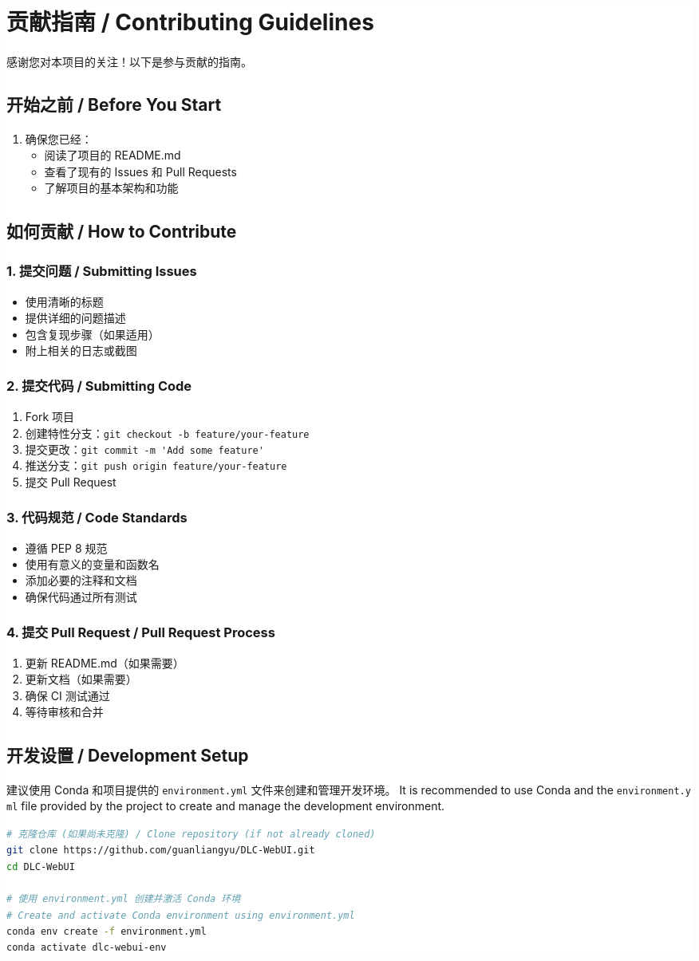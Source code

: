 # 贡献指南 / Contributing Guidelines

感谢您对本项目的关注！以下是参与贡献的指南。

## 开始之前 / Before You Start

1. 确保您已经：
   - 阅读了项目的 README.md
   - 查看了现有的 Issues 和 Pull Requests
   - 了解项目的基本架构和功能

## 如何贡献 / How to Contribute

### 1. 提交问题 / Submitting Issues

- 使用清晰的标题
- 提供详细的问题描述
- 包含复现步骤（如果适用）
- 附上相关的日志或截图

### 2. 提交代码 / Submitting Code

1. Fork 项目
2. 创建特性分支：`git checkout -b feature/your-feature`
3. 提交更改：`git commit -m 'Add some feature'`
4. 推送分支：`git push origin feature/your-feature`
5. 提交 Pull Request

### 3. 代码规范 / Code Standards

- 遵循 PEP 8 规范
- 使用有意义的变量和函数名
- 添加必要的注释和文档
- 确保代码通过所有测试

### 4. 提交 Pull Request / Pull Request Process

1. 更新 README.md（如果需要）
2. 更新文档（如果需要）
3. 确保 CI 测试通过
4. 等待审核和合并

## 开发设置 / Development Setup

建议使用 Conda 和项目提供的 `environment.yml` 文件来创建和管理开发环境。
It is recommended to use Conda and the `environment.yml` file provided by the project to create and manage the development environment.

```bash
# 克隆仓库 (如果尚未克隆) / Clone repository (if not already cloned)
git clone https://github.com/guanliangyu/DLC-WebUI.git
cd DLC-WebUI

# 使用 environment.yml 创建并激活 Conda 环境
# Create and activate Conda environment using environment.yml
conda env create -f environment.yml
conda activate dlc-webui-env
```
